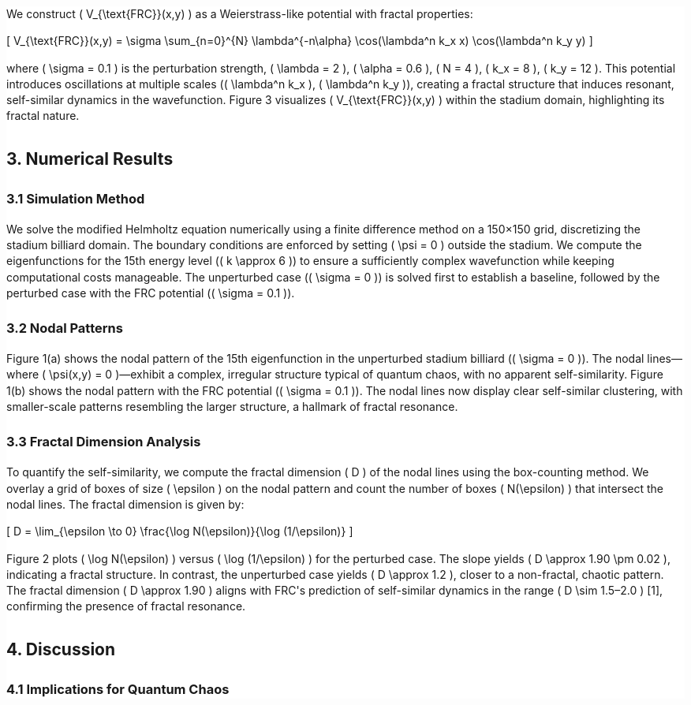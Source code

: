 We construct \( V_{\text{FRC}}(x,y) \) as a Weierstrass-like potential with fractal properties:

\[
V_{\text{FRC}}(x,y) = \sigma \sum_{n=0}^{N} \lambda^{-n\alpha} \cos(\lambda^n k_x x) \cos(\lambda^n k_y y)
\]

where \( \sigma = 0.1 \) is the perturbation strength, \( \lambda = 2 \), \( \alpha = 0.6 \), \( N = 4 \), \( k_x = 8 \), \( k_y = 12 \). This potential introduces oscillations at multiple scales (\( \lambda^n k_x \), \( \lambda^n k_y \)), creating a fractal structure that induces resonant, self-similar dynamics in the wavefunction. Figure 3 visualizes \( V_{\text{FRC}}(x,y) \) within the stadium domain, highlighting its fractal nature.

## 3. Numerical Results

### 3.1 Simulation Method

We solve the modified Helmholtz equation numerically using a finite difference method on a 150×150 grid, discretizing the stadium billiard domain. The boundary conditions are enforced by setting \( \psi = 0 \) outside the stadium. We compute the eigenfunctions for the 15th energy level (\( k \approx 6 \)) to ensure a sufficiently complex wavefunction while keeping computational costs manageable. The unperturbed case (\( \sigma = 0 \)) is solved first to establish a baseline, followed by the perturbed case with the FRC potential (\( \sigma = 0.1 \)).

### 3.2 Nodal Patterns

Figure 1(a) shows the nodal pattern of the 15th eigenfunction in the unperturbed stadium billiard (\( \sigma = 0 \)). The nodal lines—where \( \psi(x,y) = 0 \)—exhibit a complex, irregular structure typical of quantum chaos, with no apparent self-similarity. Figure 1(b) shows the nodal pattern with the FRC potential (\( \sigma = 0.1 \)). The nodal lines now display clear self-similar clustering, with smaller-scale patterns resembling the larger structure, a hallmark of fractal resonance.

### 3.3 Fractal Dimension Analysis

To quantify the self-similarity, we compute the fractal dimension \( D \) of the nodal lines using the box-counting method. We overlay a grid of boxes of size \( \epsilon \) on the nodal pattern and count the number of boxes \( N(\epsilon) \) that intersect the nodal lines. The fractal dimension is given by:

\[
D = \lim_{\epsilon \to 0} \frac{\log N(\epsilon)}{\log (1/\epsilon)}
\]

Figure 2 plots \( \log N(\epsilon) \) versus \( \log (1/\epsilon) \) for the perturbed case. The slope yields \( D \approx 1.90 \pm 0.02 \), indicating a fractal structure. In contrast, the unperturbed case yields \( D \approx 1.2 \), closer to a non-fractal, chaotic pattern. The fractal dimension \( D \approx 1.90 \) aligns with FRC's prediction of self-similar dynamics in the range \( D \sim 1.5–2.0 \) [1], confirming the presence of fractal resonance.

## 4. Discussion

### 4.1 Implications for Quantum Chaos

